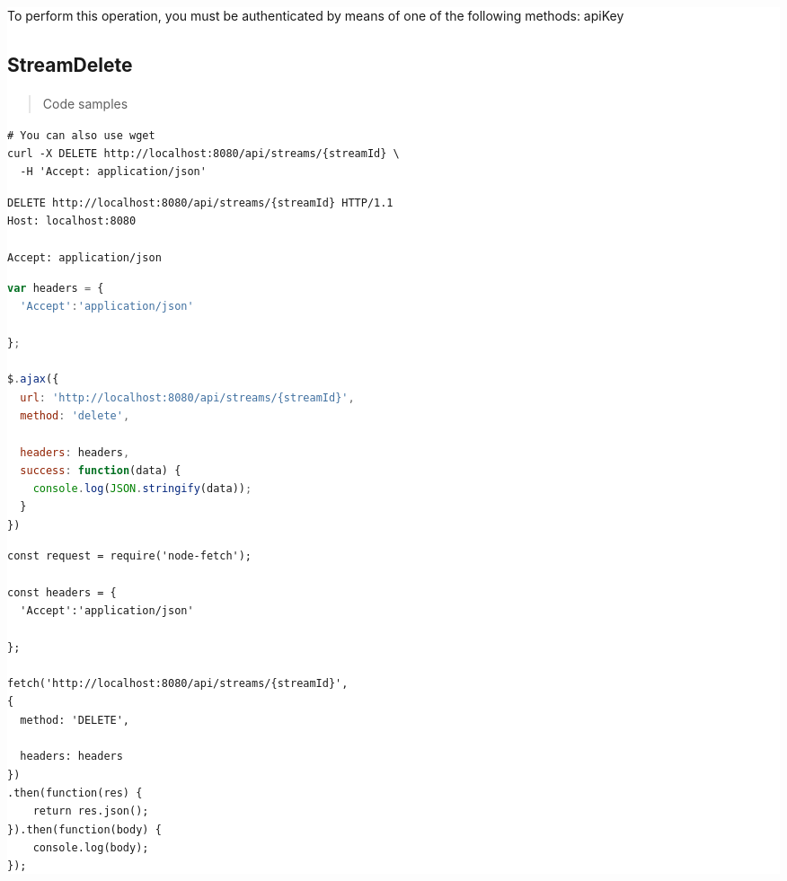 <aside class="warning">
To perform this operation, you must be authenticated by means of one of the following methods:
apiKey
</aside>

## StreamDelete

> Code samples

```shell
# You can also use wget
curl -X DELETE http://localhost:8080/api/streams/{streamId} \
  -H 'Accept: application/json'

```

```http
DELETE http://localhost:8080/api/streams/{streamId} HTTP/1.1
Host: localhost:8080

Accept: application/json

```

```javascript
var headers = {
  'Accept':'application/json'

};

$.ajax({
  url: 'http://localhost:8080/api/streams/{streamId}',
  method: 'delete',

  headers: headers,
  success: function(data) {
    console.log(JSON.stringify(data));
  }
})
```

```javascript--nodejs
const request = require('node-fetch');

const headers = {
  'Accept':'application/json'

};

fetch('http://localhost:8080/api/streams/{streamId}',
{
  method: 'DELETE',

  headers: headers
})
.then(function(res) {
    return res.json();
}).then(function(body) {
    console.log(body);
});
```
